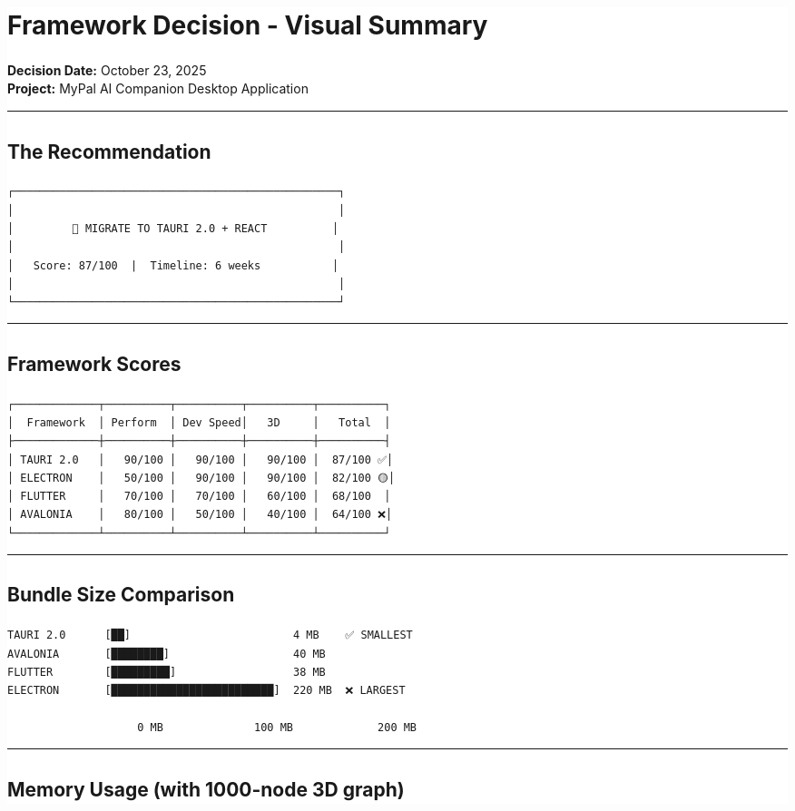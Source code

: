 # Framework Decision - Visual Summary

**Decision Date:** October 23, 2025  
**Project:** MyPal AI Companion Desktop Application

---

## The Recommendation

```
┌──────────────────────────────────────────────────┐
│                                                  │
│         🎯 MIGRATE TO TAURI 2.0 + REACT          │
│                                                  │
│   Score: 87/100  |  Timeline: 6 weeks           │
│                                                  │
└──────────────────────────────────────────────────┘
```

---

## Framework Scores

```
┌─────────────┬──────────┬──────────┬──────────┬──────────┐
│  Framework  │ Perform  │ Dev Speed│   3D     │   Total  │
├─────────────┼──────────┼──────────┼──────────┼──────────┤
│ TAURI 2.0   │   90/100 │   90/100 │   90/100 │  87/100 ✅│
│ ELECTRON    │   50/100 │   90/100 │   90/100 │  82/100 🟡│
│ FLUTTER     │   70/100 │   70/100 │   60/100 │  68/100  │
│ AVALONIA    │   80/100 │   50/100 │   40/100 │  64/100 ❌│
└─────────────┴──────────┴──────────┴──────────┴──────────┘
```

---

## Bundle Size Comparison

```
TAURI 2.0      [██]                         4 MB    ✅ SMALLEST
AVALONIA       [████████]                   40 MB   
FLUTTER        [█████████]                  38 MB   
ELECTRON       [█████████████████████████]  220 MB  ❌ LARGEST

                    0 MB              100 MB             200 MB
```

---

## Memory Usage (with 1000-node 3D graph)
